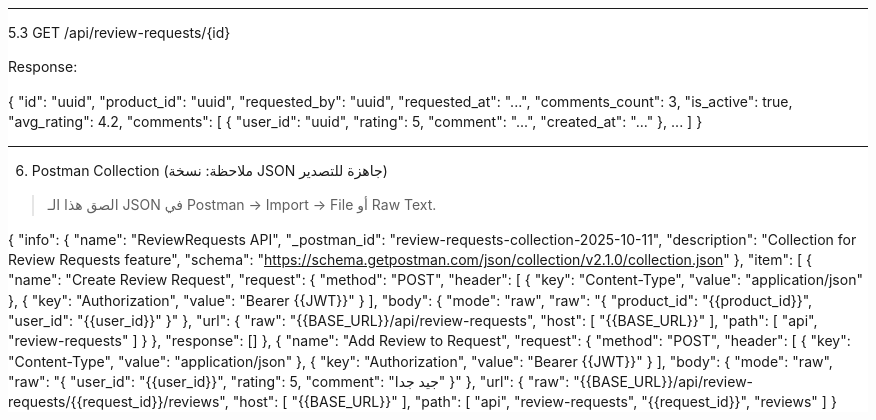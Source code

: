 


---

5.3 GET /api/review-requests/{id}

Response:


{
  "id": "uuid",
  "product_id": "uuid",
  "requested_by": "uuid",
  "requested_at": "...",
  "comments_count": 3,
  "is_active": true,
  "avg_rating": 4.2,
  "comments": [ { "user_id": "uuid", "rating": 5, "comment": "...", "created_at": "..." }, ... ]
}


---

6. Postman Collection (ملاحظة: نسخة JSON جاهزة للتصدير)

> الصق هذا الـ JSON في Postman → Import → File أو Raw Text.



{
  "info": {
    "name": "ReviewRequests API",
    "_postman_id": "review-requests-collection-2025-10-11",
    "description": "Collection for Review Requests feature",
    "schema": "https://schema.getpostman.com/json/collection/v2.1.0/collection.json"
  },
  "item": [
    {
      "name": "Create Review Request",
      "request": {
        "method": "POST",
        "header": [
          { "key": "Content-Type", "value": "application/json" },
          { "key": "Authorization", "value": "Bearer {{JWT}}" }
        ],
        "body": {
          "mode": "raw",
          "raw": "{ \"product_id\": \"{{product_id}}\", \"user_id\": \"{{user_id}}\" }"
        },
        "url": { "raw": "{{BASE_URL}}/api/review-requests", "host": [ "{{BASE_URL}}" ], "path": [ "api", "review-requests" ] }
      },
      "response": []
    },
    {
      "name": "Add Review to Request",
      "request": {
        "method": "POST",
        "header": [
          { "key": "Content-Type", "value": "application/json" },
          { "key": "Authorization", "value": "Bearer {{JWT}}" }
        ],
        "body": {
          "mode": "raw",
          "raw": "{ \"user_id\": \"{{user_id}}\", \"rating\": 5, \"comment\": \"جيد جدا\" }"
        },
        "url": { "raw": "{{BASE_URL}}/api/review-requests/{{request_id}}/reviews", "host": [ "{{BASE_URL}}" ], "path": [ "api", "review-requests", "{{request_id}}", "reviews" ] }
